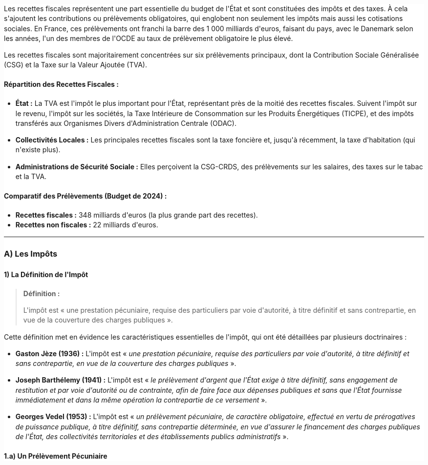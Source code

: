 Les recettes fiscales représentent une part essentielle du budget de l'État et sont constituées des impôts et des taxes. À cela s'ajoutent les contributions ou prélèvements obligatoires, qui englobent non seulement les impôts mais aussi les cotisations sociales. En France, ces prélèvements ont franchi la barre des 1 000 milliards d'euros, faisant du pays, avec le Danemark selon les années, l'un des membres de l'OCDE au taux de prélèvement obligatoire le plus élevé.

Les recettes fiscales sont majoritairement concentrées sur six prélèvements principaux, dont la Contribution Sociale Généralisée (CSG) et la Taxe sur la Valeur Ajoutée (TVA).

#### **Répartition des Recettes Fiscales :**

- **État :** La TVA est l'impôt le plus important pour l'État, représentant près de la moitié des recettes fiscales. Suivent l'impôt sur le revenu, l'impôt sur les sociétés, la Taxe Intérieure de Consommation sur les Produits Énergétiques (TICPE), et des impôts transférés aux Organismes Divers d'Administration Centrale (ODAC).

- **Collectivités Locales :** Les principales recettes fiscales sont la taxe foncière et, jusqu'à récemment, la taxe d'habitation (qui n'existe plus).

- **Administrations de Sécurité Sociale :** Elles perçoivent la CSG-CRDS, des prélèvements sur les salaires, des taxes sur le tabac et la TVA.

#### **Comparatif des Prélèvements (Budget de 2024) :**

- **Recettes fiscales :** 348 milliards d'euros (la plus grande part des recettes).
- **Recettes non fiscales :** 22 milliards d'euros.

---

### **A) Les Impôts**

#### **1) La Définition de l'Impôt**

> **Définition :**
>
> L'impôt est « une prestation pécuniaire, requise des particuliers par voie d'autorité, à titre définitif et sans contrepartie, en vue de la couverture des charges publiques ».

Cette définition met en évidence les caractéristiques essentielles de l'impôt, qui ont été détaillées par plusieurs doctrinaires :

- **Gaston Jèze (1936) :** L'impôt est « *une prestation pécuniaire, requise des particuliers par voie d'autorité, à titre définitif et sans contrepartie, en vue de la couverture des charges publiques* ».

- **Joseph Barthélemy (1941) :** L'impôt est « *le prélèvement d'argent que l'État exige à titre définitif, sans engagement de restitution et par voie d'autorité ou de contrainte, afin de faire face aux dépenses publiques et sans que l'État fournisse immédiatement et dans la même opération la contrepartie de ce versement* ».

- **Georges Vedel (1953) :** L'impôt est « *un prélèvement pécuniaire, de caractère obligatoire, effectué en vertu de prérogatives de puissance publique, à titre définitif, sans contrepartie déterminée, en vue d'assurer le financement des charges publiques de l'État, des collectivités territoriales et des établissements publics administratifs* ».

#### **1.a) Un Prélèvement Pécuniaire**
